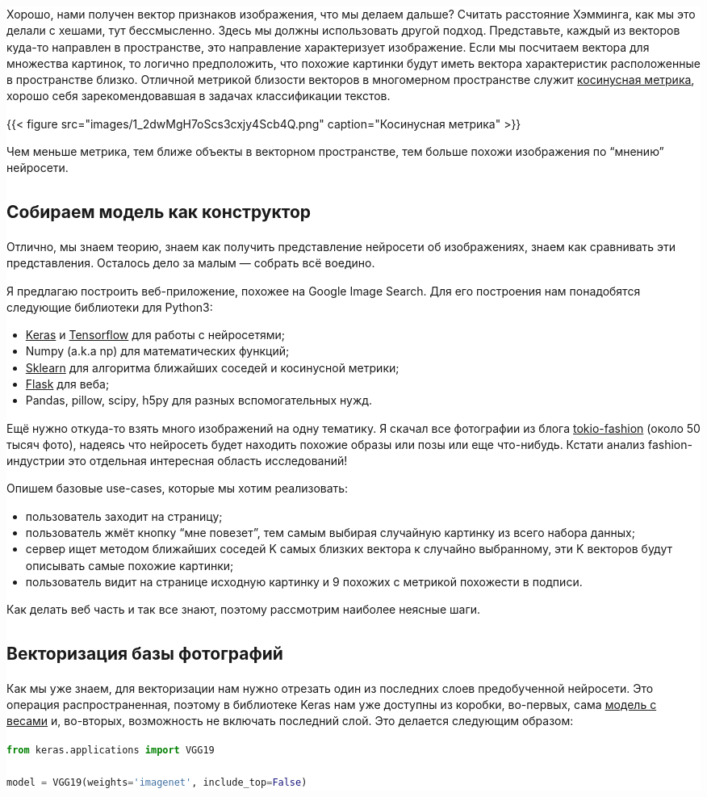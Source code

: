 Хорошо, нами получен вектор признаков изображения, что мы делаем дальше? Считать расстояние Хэмминга, как мы это делали с хешами, тут бессмысленно. Здесь мы должны использовать другой подход. Представьте, каждый из векторов куда-то направлен в пространстве, это направление характеризует изображение. Если мы посчитаем вектора для множества картинок, то логично предположить, что похожие картинки будут иметь вектора характеристик расположенные в пространстве близко. Отличной метрикой близости векторов в многомерном пространстве служит [косинусная метрика](https://ru.wikipedia.org/wiki/Векторная_модель#Косинусное_сходство), хорошо себя зарекомендовавшая в задачах классификации текстов.

{{< figure src="images/1_2dwMgH7oScs3cxjy4Scb4Q.png" caption="Косинусная метрика" >}}

Чем меньше метрика, тем ближе объекты в векторном пространстве, тем больше похожи изображения по “мнению” нейросети.

## Собираем модель как конструктор

Отлично, мы знаем теорию, знаем как получить представление нейросети об изображениях, знаем как сравнивать эти представления. Осталось дело за малым — собрать всё воедино.

Я предлагаю построить веб-приложение, похожее на Google Image Search. Для его построения нам понадобятся следующие библиотеки для Python3:

- [Keras](https://keras.io/) и [Tensorflow](https://www.tensorflow.org/) для работы с нейросетями;
- Numpy (a.k.a np) для математических функций;
- [Sklearn](http://scikit-learn.org/) для алгоритма ближайших соседей и косинусной метрики;
- [Flask](http://flask.pocoo.org/) для веба;
- Pandas, pillow, scipy, h5py для разных вспомогательных нужд.

Ещё нужно откуда-то взять много изображений на одну тематику. Я скачал все фотографии из блога [tokio-fashion](http://tokyo-fashion.tumblr.com/) (около 50 тысяч фото), надеясь что нейросеть будет находить похожие образы или позы или еще что-нибудь. Кстати анализ fashion-индустрии это отдельная интересная область исследований!

Опишем базовые use-cases, которые мы хотим реализовать:

- пользователь заходит на страницу;
- пользователь жмёт кнопку “мне повезет”, тем самым выбирая случайную картинку из всего набора данных;
- сервер ищет методом ближайших соседей K самых близких вектора к случайно выбранному, эти K векторов будут описывать самые похожие картинки;
- пользователь видит на странице исходную картинку и 9 похожих с метрикой похожести в подписи.

Как делать веб часть и так все знают, поэтому рассмотрим наиболее неясные шаги.

## Векторизация базы фотографий

Как мы уже знаем, для векторизации нам нужно отрезать один из последних слоев предобученной нейросети. Это операция распространенная, поэтому в библиотеке Keras нам уже доступны из коробки, во-первых, сама [модель с весами](https://keras.io/applications/#vgg16) и, во-вторых, возможность не включать последний слой. Это делается следующим образом:

```python
from keras.applications import VGG19

model = VGG19(weights='imagenet', include_top=False)
```
